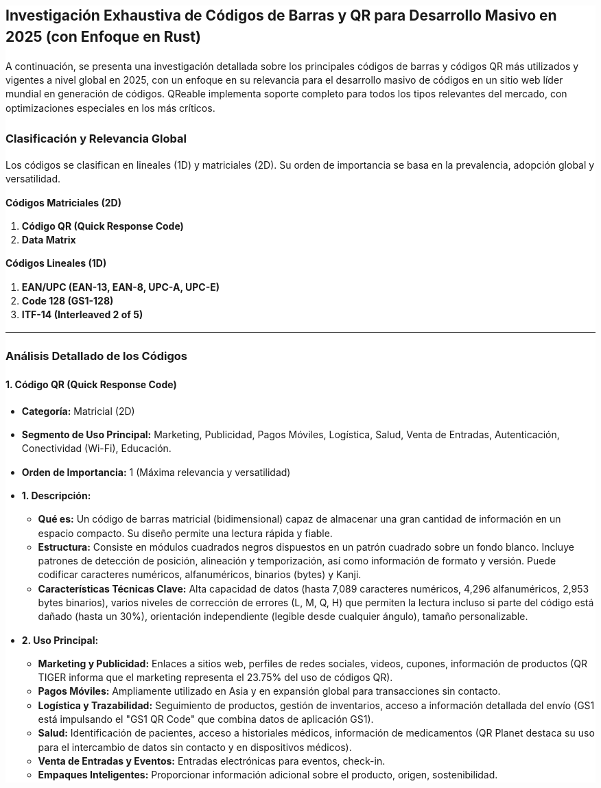 ## Investigación Exhaustiva de Códigos de Barras y QR para Desarrollo Masivo en 2025 (con Enfoque en Rust)

A continuación, se presenta una investigación detallada sobre los principales códigos de barras y códigos QR más utilizados y vigentes a nivel global en 2025, con un enfoque en su relevancia para el desarrollo masivo de códigos en un sitio web líder mundial en generación de códigos. QReable implementa soporte completo para todos los tipos relevantes del mercado, con optimizaciones especiales en los más críticos.

### **Clasificación y Relevancia Global**

Los códigos se clasifican en lineales (1D) y matriciales (2D). Su orden de importancia se basa en la prevalencia, adopción global y versatilidad.

**Códigos Matriciales (2D)**

1.  **Código QR (Quick Response Code)**
2.  **Data Matrix**

**Códigos Lineales (1D)**

1.  **EAN/UPC (EAN-13, EAN-8, UPC-A, UPC-E)**
2.  **Code 128 (GS1-128)**
3.  **ITF-14 (Interleaved 2 of 5)**

-----

### **Análisis Detallado de los Códigos**

#### **1. Código QR (Quick Response Code)**

  * **Categoría:** Matricial (2D)

  * **Segmento de Uso Principal:** Marketing, Publicidad, Pagos Móviles, Logística, Salud, Venta de Entradas, Autenticación, Conectividad (Wi-Fi), Educación.

  * **Orden de Importancia:** 1 (Máxima relevancia y versatilidad)

  * **1. Descripción:**

      * **Qué es:** Un código de barras matricial (bidimensional) capaz de almacenar una gran cantidad de información en un espacio compacto. Su diseño permite una lectura rápida y fiable.
      * **Estructura:** Consiste en módulos cuadrados negros dispuestos en un patrón cuadrado sobre un fondo blanco. Incluye patrones de detección de posición, alineación y temporización, así como información de formato y versión. Puede codificar caracteres numéricos, alfanuméricos, binarios (bytes) y Kanji.
      * **Características Técnicas Clave:** Alta capacidad de datos (hasta 7,089 caracteres numéricos, 4,296 alfanuméricos, 2,953 bytes binarios), varios niveles de corrección de errores (L, M, Q, H) que permiten la lectura incluso si parte del código está dañado (hasta un 30%), orientación independiente (legible desde cualquier ángulo), tamaño personalizable.

  * **2. Uso Principal:**

      * **Marketing y Publicidad:** Enlaces a sitios web, perfiles de redes sociales, videos, cupones, información de productos (QR TIGER informa que el marketing representa el 23.75% del uso de códigos QR).
      * **Pagos Móviles:** Ampliamente utilizado en Asia y en expansión global para transacciones sin contacto.
      * **Logística y Trazabilidad:** Seguimiento de productos, gestión de inventarios, acceso a información detallada del envío (GS1 está impulsando el "GS1 QR Code" que combina datos de aplicación GS1).
      * **Salud:** Identificación de pacientes, acceso a historiales médicos, información de medicamentos (QR Planet destaca su uso para el intercambio de datos sin contacto y en dispositivos médicos).
      * **Venta de Entradas y Eventos:** Entradas electrónicas para eventos, check-in.
      * **Empaques Inteligentes:** Proporcionar información adicional sobre el producto, origen, sostenibilidad.
